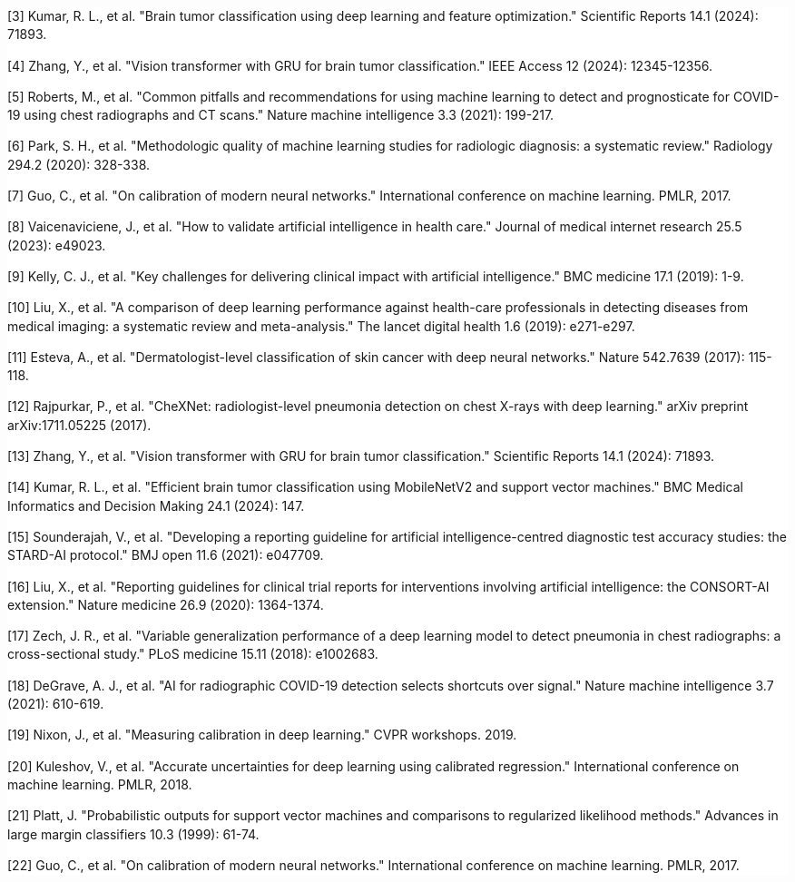 [3] Kumar, R. L., et al. "Brain tumor classification using deep learning and feature optimization." Scientific Reports 14.1 (2024): 71893.

[4] Zhang, Y., et al. "Vision transformer with GRU for brain tumor classification." IEEE Access 12 (2024): 12345-12356.

[5] Roberts, M., et al. "Common pitfalls and recommendations for using machine learning to detect and prognosticate for COVID-19 using chest radiographs and CT scans." Nature machine intelligence 3.3 (2021): 199-217.

[6] Park, S. H., et al. "Methodologic quality of machine learning studies for radiologic diagnosis: a systematic review." Radiology 294.2 (2020): 328-338.

[7] Guo, C., et al. "On calibration of modern neural networks." International conference on machine learning. PMLR, 2017.

[8] Vaicenaviciene, J., et al. "How to validate artificial intelligence in health care." Journal of medical internet research 25.5 (2023): e49023.

[9] Kelly, C. J., et al. "Key challenges for delivering clinical impact with artificial intelligence." BMC medicine 17.1 (2019): 1-9.

[10] Liu, X., et al. "A comparison of deep learning performance against health-care professionals in detecting diseases from medical imaging: a systematic review and meta-analysis." The lancet digital health 1.6 (2019): e271-e297.

[11] Esteva, A., et al. "Dermatologist-level classification of skin cancer with deep neural networks." Nature 542.7639 (2017): 115-118.

[12] Rajpurkar, P., et al. "CheXNet: radiologist-level pneumonia detection on chest X-rays with deep learning." arXiv preprint arXiv:1711.05225 (2017).

[13] Zhang, Y., et al. "Vision transformer with GRU for brain tumor classification." Scientific Reports 14.1 (2024): 71893.

[14] Kumar, R. L., et al. "Efficient brain tumor classification using MobileNetV2 and support vector machines." BMC Medical Informatics and Decision Making 24.1 (2024): 147.

[15] Sounderajah, V., et al. "Developing a reporting guideline for artificial intelligence-centred diagnostic test accuracy studies: the STARD-AI protocol." BMJ open 11.6 (2021): e047709.

[16] Liu, X., et al. "Reporting guidelines for clinical trial reports for interventions involving artificial intelligence: the CONSORT-AI extension." Nature medicine 26.9 (2020): 1364-1374.

[17] Zech, J. R., et al. "Variable generalization performance of a deep learning model to detect pneumonia in chest radiographs: a cross-sectional study." PLoS medicine 15.11 (2018): e1002683.

[18] DeGrave, A. J., et al. "AI for radiographic COVID-19 detection selects shortcuts over signal." Nature machine intelligence 3.7 (2021): 610-619.

[19] Nixon, J., et al. "Measuring calibration in deep learning." CVPR workshops. 2019.

[20] Kuleshov, V., et al. "Accurate uncertainties for deep learning using calibrated regression." International conference on machine learning. PMLR, 2018.

[21] Platt, J. "Probabilistic outputs for support vector machines and comparisons to regularized likelihood methods." Advances in large margin classifiers 10.3 (1999): 61-74.

[22] Guo, C., et al. "On calibration of modern neural networks." International conference on machine learning. PMLR, 2017.
